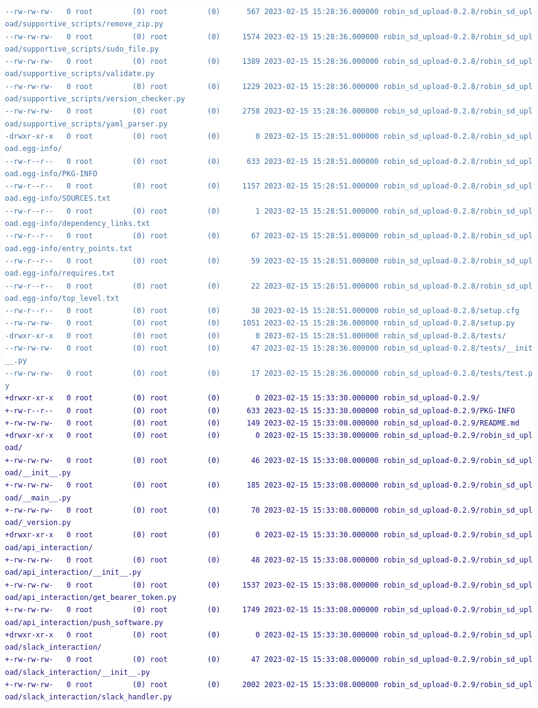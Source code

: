 ```diff
--rw-rw-rw-   0 root         (0) root         (0)      567 2023-02-15 15:28:36.000000 robin_sd_upload-0.2.8/robin_sd_upload/supportive_scripts/remove_zip.py
--rw-rw-rw-   0 root         (0) root         (0)     1574 2023-02-15 15:28:36.000000 robin_sd_upload-0.2.8/robin_sd_upload/supportive_scripts/sudo_file.py
--rw-rw-rw-   0 root         (0) root         (0)     1389 2023-02-15 15:28:36.000000 robin_sd_upload-0.2.8/robin_sd_upload/supportive_scripts/validate.py
--rw-rw-rw-   0 root         (0) root         (0)     1229 2023-02-15 15:28:36.000000 robin_sd_upload-0.2.8/robin_sd_upload/supportive_scripts/version_checker.py
--rw-rw-rw-   0 root         (0) root         (0)     2758 2023-02-15 15:28:36.000000 robin_sd_upload-0.2.8/robin_sd_upload/supportive_scripts/yaml_parser.py
-drwxr-xr-x   0 root         (0) root         (0)        0 2023-02-15 15:28:51.000000 robin_sd_upload-0.2.8/robin_sd_upload.egg-info/
--rw-r--r--   0 root         (0) root         (0)      633 2023-02-15 15:28:51.000000 robin_sd_upload-0.2.8/robin_sd_upload.egg-info/PKG-INFO
--rw-r--r--   0 root         (0) root         (0)     1157 2023-02-15 15:28:51.000000 robin_sd_upload-0.2.8/robin_sd_upload.egg-info/SOURCES.txt
--rw-r--r--   0 root         (0) root         (0)        1 2023-02-15 15:28:51.000000 robin_sd_upload-0.2.8/robin_sd_upload.egg-info/dependency_links.txt
--rw-r--r--   0 root         (0) root         (0)       67 2023-02-15 15:28:51.000000 robin_sd_upload-0.2.8/robin_sd_upload.egg-info/entry_points.txt
--rw-r--r--   0 root         (0) root         (0)       59 2023-02-15 15:28:51.000000 robin_sd_upload-0.2.8/robin_sd_upload.egg-info/requires.txt
--rw-r--r--   0 root         (0) root         (0)       22 2023-02-15 15:28:51.000000 robin_sd_upload-0.2.8/robin_sd_upload.egg-info/top_level.txt
--rw-r--r--   0 root         (0) root         (0)       38 2023-02-15 15:28:51.000000 robin_sd_upload-0.2.8/setup.cfg
--rw-rw-rw-   0 root         (0) root         (0)     1051 2023-02-15 15:28:36.000000 robin_sd_upload-0.2.8/setup.py
-drwxr-xr-x   0 root         (0) root         (0)        0 2023-02-15 15:28:51.000000 robin_sd_upload-0.2.8/tests/
--rw-rw-rw-   0 root         (0) root         (0)       47 2023-02-15 15:28:36.000000 robin_sd_upload-0.2.8/tests/__init__.py
--rw-rw-rw-   0 root         (0) root         (0)       17 2023-02-15 15:28:36.000000 robin_sd_upload-0.2.8/tests/test.py
+drwxr-xr-x   0 root         (0) root         (0)        0 2023-02-15 15:33:30.000000 robin_sd_upload-0.2.9/
+-rw-r--r--   0 root         (0) root         (0)      633 2023-02-15 15:33:30.000000 robin_sd_upload-0.2.9/PKG-INFO
+-rw-rw-rw-   0 root         (0) root         (0)      149 2023-02-15 15:33:08.000000 robin_sd_upload-0.2.9/README.md
+drwxr-xr-x   0 root         (0) root         (0)        0 2023-02-15 15:33:30.000000 robin_sd_upload-0.2.9/robin_sd_upload/
+-rw-rw-rw-   0 root         (0) root         (0)       46 2023-02-15 15:33:08.000000 robin_sd_upload-0.2.9/robin_sd_upload/__init__.py
+-rw-rw-rw-   0 root         (0) root         (0)      185 2023-02-15 15:33:08.000000 robin_sd_upload-0.2.9/robin_sd_upload/__main__.py
+-rw-rw-rw-   0 root         (0) root         (0)       70 2023-02-15 15:33:08.000000 robin_sd_upload-0.2.9/robin_sd_upload/_version.py
+drwxr-xr-x   0 root         (0) root         (0)        0 2023-02-15 15:33:30.000000 robin_sd_upload-0.2.9/robin_sd_upload/api_interaction/
+-rw-rw-rw-   0 root         (0) root         (0)       48 2023-02-15 15:33:08.000000 robin_sd_upload-0.2.9/robin_sd_upload/api_interaction/__init__.py
+-rw-rw-rw-   0 root         (0) root         (0)     1537 2023-02-15 15:33:08.000000 robin_sd_upload-0.2.9/robin_sd_upload/api_interaction/get_bearer_token.py
+-rw-rw-rw-   0 root         (0) root         (0)     1749 2023-02-15 15:33:08.000000 robin_sd_upload-0.2.9/robin_sd_upload/api_interaction/push_software.py
+drwxr-xr-x   0 root         (0) root         (0)        0 2023-02-15 15:33:30.000000 robin_sd_upload-0.2.9/robin_sd_upload/slack_interaction/
+-rw-rw-rw-   0 root         (0) root         (0)       47 2023-02-15 15:33:08.000000 robin_sd_upload-0.2.9/robin_sd_upload/slack_interaction/__init__.py
+-rw-rw-rw-   0 root         (0) root         (0)     2002 2023-02-15 15:33:08.000000 robin_sd_upload-0.2.9/robin_sd_upload/slack_interaction/slack_handler.py
```
